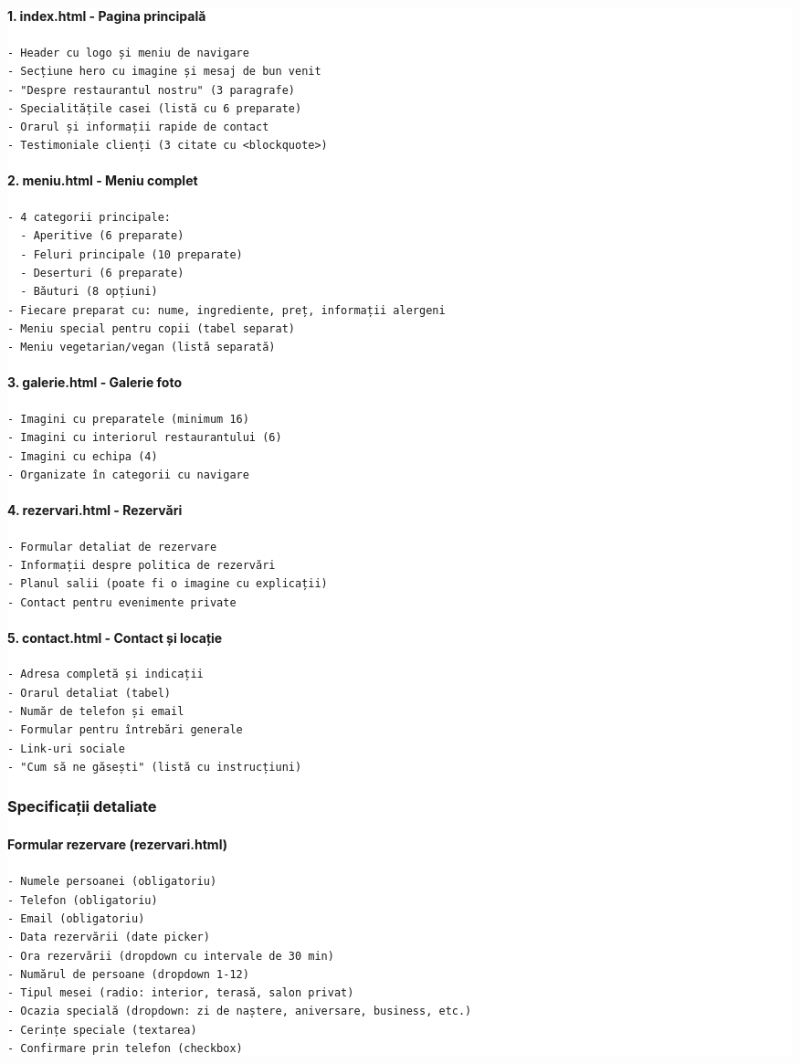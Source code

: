 #### 1. index.html - Pagina principală
```
- Header cu logo și meniu de navigare
- Secțiune hero cu imagine și mesaj de bun venit
- "Despre restaurantul nostru" (3 paragrafe)
- Specialitățile casei (listă cu 6 preparate)
- Orarul și informații rapide de contact
- Testimoniale clienți (3 citate cu <blockquote>)
```

#### 2. meniu.html - Meniu complet
```
- 4 categorii principale:
  - Aperitive (6 preparate)
  - Feluri principale (10 preparate)
  - Deserturi (6 preparate)
  - Băuturi (8 opțiuni)
- Fiecare preparat cu: nume, ingrediente, preț, informații alergeni
- Meniu special pentru copii (tabel separat)
- Meniu vegetarian/vegan (listă separată)
```

#### 3. galerie.html - Galerie foto
```
- Imagini cu preparatele (minimum 16)
- Imagini cu interiorul restaurantului (6)
- Imagini cu echipa (4)
- Organizate în categorii cu navigare
```

#### 4. rezervari.html - Rezervări
```
- Formular detaliat de rezervare
- Informații despre politica de rezervări
- Planul salii (poate fi o imagine cu explicații)
- Contact pentru evenimente private
```

#### 5. contact.html - Contact și locație
```
- Adresa completă și indicații
- Orarul detaliat (tabel)
- Număr de telefon și email
- Formular pentru întrebări generale
- Link-uri sociale
- "Cum să ne găsești" (listă cu instrucțiuni)
```

### Specificații detaliate

#### Formular rezervare (rezervari.html)
```html
- Numele persoanei (obligatoriu)
- Telefon (obligatoriu)
- Email (obligatoriu)
- Data rezervării (date picker)
- Ora rezervării (dropdown cu intervale de 30 min)
- Numărul de persoane (dropdown 1-12)
- Tipul mesei (radio: interior, terasă, salon privat)
- Ocazia specială (dropdown: zi de naștere, aniversare, business, etc.)
- Cerințe speciale (textarea)
- Confirmare prin telefon (checkbox)
```
